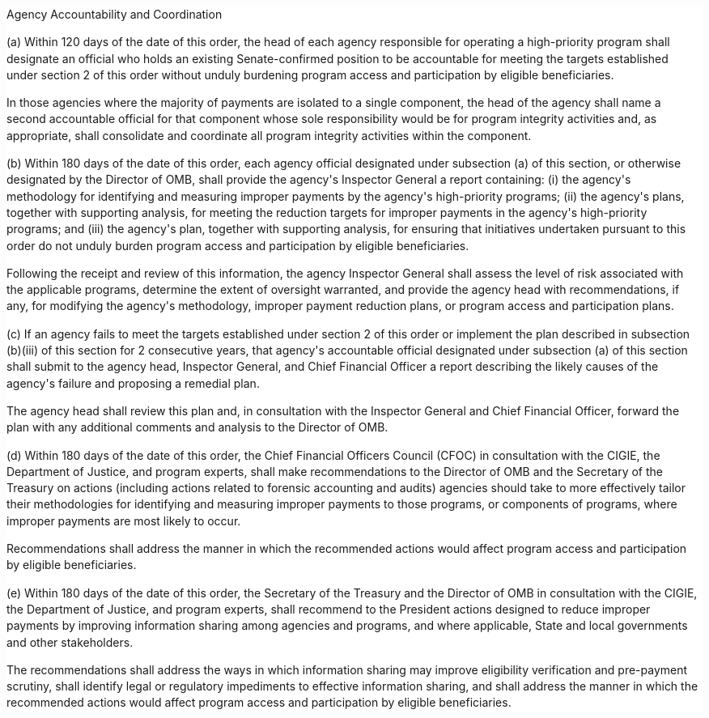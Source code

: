 Agency Accountability and Coordination

(a) Within 120 days of the date of this order, the head of each agency responsible for operating a high-priority program shall designate an official who holds an existing Senate-confirmed position to be accountable for meeting the targets established under section 2 of this order without unduly burdening program access and participation by eligible beneficiaries.

In those agencies where the majority of payments are isolated to a single component, the head of the agency shall name a second accountable official for that component whose sole responsibility would be for program integrity activities and, as appropriate, shall consolidate and coordinate all program integrity activities within the component.

(b) Within 180 days of the date of this order, each agency official designated under subsection (a) of this section, or otherwise designated by the Director of OMB, shall provide the agency's Inspector General a report containing:
    (i) the agency's methodology for identifying and measuring improper payments by the agency's high-priority programs;
    (ii) the agency's plans, together with supporting analysis, for meeting the reduction targets for improper payments in the agency's high-priority programs; and
    (iii) the agency's plan, together with supporting analysis, for ensuring that initiatives undertaken pursuant to this order do not unduly burden program access and participation by eligible beneficiaries.

Following the receipt and review of this information, the agency Inspector General shall assess the level of risk associated with the applicable programs, determine the extent of oversight warranted, and provide the agency head with recommendations, if any, for modifying the agency's methodology, 
improper payment reduction plans, or program access and participation plans.

(c) If an agency fails to meet the targets established under section 2 of this order or implement the plan described in subsection (b)(iii) of this section for 2 consecutive years, that agency's accountable official designated under subsection (a) of this section shall submit to the agency head, Inspector General, and Chief Financial Officer a report describing the likely causes of the agency's failure and proposing a remedial plan.

The agency head shall review this plan and, in consultation with the Inspector General and Chief Financial Officer, forward the plan with any additional comments and analysis to the Director of OMB.

(d) Within 180 days of the date of this order, the Chief Financial Officers Council (CFOC) in consultation with the CIGIE, the Department of Justice, and program experts, shall make recommendations to the Director of OMB and the Secretary of the Treasury on actions (including actions related to forensic accounting and audits) agencies should take to more effectively tailor their methodologies for identifying and measuring improper payments to those programs, or components of programs, where improper payments are most likely to occur.

Recommendations shall address the manner in which the recommended actions would affect program access and participation by eligible beneficiaries.

(e) Within 180 days of the date of this order, the Secretary of the Treasury and the Director of OMB in consultation with the CIGIE, the Department of Justice, and program experts, shall recommend to the President actions designed to reduce improper payments by improving information sharing among agencies and programs, and where applicable, State and local governments and other stakeholders.

The recommendations shall address the ways in which information sharing may improve eligibility verification and pre-payment scrutiny, shall identify legal or regulatory impediments to effective information sharing, and shall address the manner in which the recommended actions would affect program access and participation by eligible beneficiaries.
